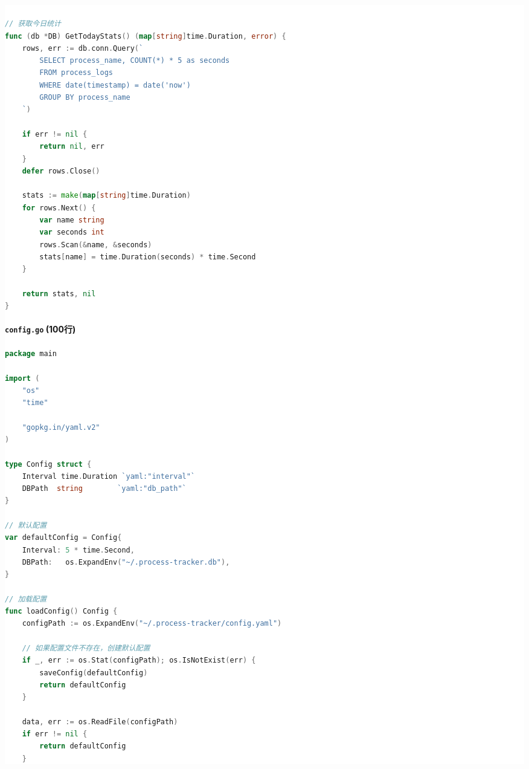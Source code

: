 ```go

// 获取今日统计
func (db *DB) GetTodayStats() (map[string]time.Duration, error) {
    rows, err := db.conn.Query(`
        SELECT process_name, COUNT(*) * 5 as seconds
        FROM process_logs 
        WHERE date(timestamp) = date('now')
        GROUP BY process_name
    `)
    
    if err != nil {
        return nil, err
    }
    defer rows.Close()
    
    stats := make(map[string]time.Duration)
    for rows.Next() {
        var name string
        var seconds int
        rows.Scan(&name, &seconds)
        stats[name] = time.Duration(seconds) * time.Second
    }
    
    return stats, nil
}
```

#### `config.go` (100行)
```go
package main

import (
    "os"
    "time"
    
    "gopkg.in/yaml.v2"
)

type Config struct {
    Interval time.Duration `yaml:"interval"`
    DBPath  string        `yaml:"db_path"`
}

// 默认配置
var defaultConfig = Config{
    Interval: 5 * time.Second,
    DBPath:   os.ExpandEnv("~/.process-tracker.db"),
}

// 加载配置
func loadConfig() Config {
    configPath := os.ExpandEnv("~/.process-tracker/config.yaml")
    
    // 如果配置文件不存在，创建默认配置
    if _, err := os.Stat(configPath); os.IsNotExist(err) {
        saveConfig(defaultConfig)
        return defaultConfig
    }
    
    data, err := os.ReadFile(configPath)
    if err != nil {
        return defaultConfig
    }
```